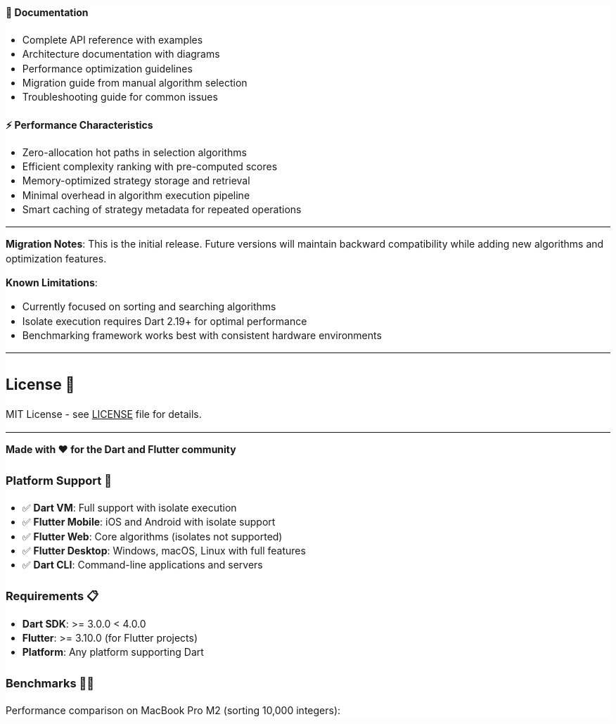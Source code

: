 #### 📖 **Documentation**

- Complete API reference with examples
- Architecture documentation with diagrams
- Performance optimization guidelines
- Migration guide from manual algorithm selection
- Troubleshooting guide for common issues

#### ⚡ **Performance Characteristics**

- Zero-allocation hot paths in selection algorithms
- Efficient complexity ranking with pre-computed scores
- Memory-optimized strategy storage and retrieval
- Minimal overhead in algorithm execution pipeline
- Smart caching of strategy metadata for repeated operations

---

**Migration Notes**: This is the initial release. Future versions will maintain backward compatibility while adding new algorithms and optimization features.

**Known Limitations**:

- Currently focused on sorting and searching algorithms
- Isolate execution requires Dart 2.19+ for optimal performance
- Benchmarking framework works best with consistent hardware environments

---

## License 📄

MIT License - see [LICENSE](LICENSE) file for details.

---

**Made with ❤️ for the Dart and Flutter community**

### Platform Support 🎯

- ✅ **Dart VM**: Full support with isolate execution
- ✅ **Flutter Mobile**: iOS and Android with isolate support
- ✅ **Flutter Web**: Core algorithms (isolates not supported)
- ✅ **Flutter Desktop**: Windows, macOS, Linux with full features
- ✅ **Dart CLI**: Command-line applications and servers

### Requirements 📋

- **Dart SDK**: >= 3.0.0 < 4.0.0
- **Flutter**: >= 3.10.0 (for Flutter projects)
- **Platform**: Any platform supporting Dart

### Benchmarks 🏃‍♂️

Performance comparison on MacBook Pro M2 (sorting 10,000 integers):
